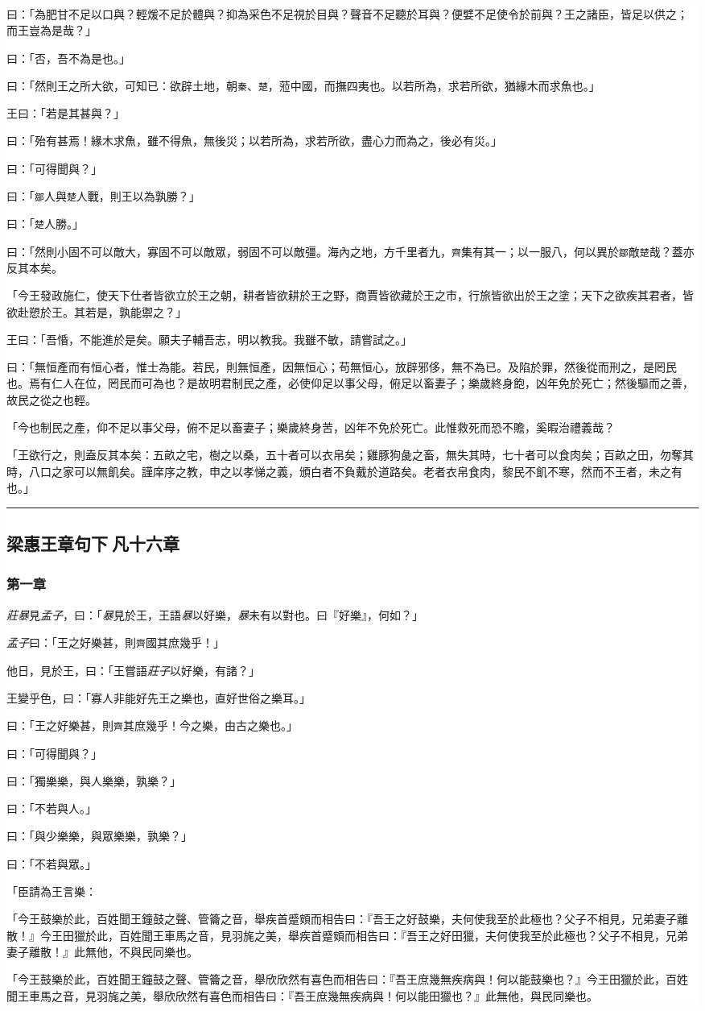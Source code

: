 曰：「為肥甘不足以口與？輕煖不足於體與？抑為采色不足視於目與？聲音不足聽於耳與？便嬖不足使令於前與？王之諸臣，皆足以供之；而王豈為是哉？」

曰：「否，吾不為是也。」

曰：「然則王之所大欲，可知已：欲辟土地，朝`秦`、`楚`，蒞中國，而撫四夷也。以若所為，求若所欲，猶緣木而求魚也。」

王曰：「若是其甚與？」

曰：「殆有甚焉！緣木求魚，雖不得魚，無後災；以若所為，求若所欲，盡心力而為之，後必有災。」

曰：「可得聞與？」

曰：「`鄒`人與`楚`人戰，則王以為孰勝？」

曰：「`楚`人勝。」

曰：「然則小固不可以敵大，寡固不可以敵眾，弱固不可以敵彊。海內之地，方千里者九，`齊`集有其一；以一服八，何以異於`鄒`敵`楚`哉？蓋亦反其本矣。

「今王發政施仁，使天下仕者皆欲立於王之朝，耕者皆欲耕於王之野，商賈皆欲藏於王之市，行旅皆欲出於王之塗；天下之欲疾其君者，皆欲赴愬於王。其若是，孰能禦之？」

王曰：「吾惛，不能進於是矣。願夫子輔吾志，明以教我。我雖不敏，請嘗試之。」

曰：「無恒產而有恒心者，惟士為能。若民，則無恒產，因無恒心；苟無恒心，放辟邪侈，無不為已。及陷於罪，然後從而刑之，是罔民也。焉有仁人在位，罔民而可為也？是故明君制民之產，必使仰足以事父母，俯足以畜妻子；樂歲終身飽，凶年免於死亡；然後驅而之善，故民之從之也輕。

「今也制民之產，仰不足以事父母，俯不足以畜妻子；樂歲終身苦，凶年不免於死亡。此惟救死而恐不贍，奚暇治禮義哉？

「王欲行之，則盍反其本矣：五畝之宅，樹之以桑，五十者可以衣帛矣；雞豚狗彘之畜，無失其時，七十者可以食肉矣；百畝之田，勿奪其時，八口之家可以無飢矣。謹庠序之教，申之以孝悌之義，頒白者不負戴於道路矣。老者衣帛食肉，黎民不飢不寒，然而不王者，未之有也。」

---

## 梁惠王章句下 凡十六章

### 第一章

*莊暴*見*孟子*，曰：「*暴*見於王，王語*暴*以好樂，*暴*未有以對也。曰『好樂』，何如？」

*孟子*曰：「王之好樂甚，則`齊`國其庶幾乎！」

他日，見於王，曰：「王嘗語*莊子*以好樂，有諸？」

王變乎色，曰：「寡人非能好先王之樂也，直好世俗之樂耳。」

曰：「王之好樂甚，則`齊`其庶幾乎！今之樂，由古之樂也。」

曰：「可得聞與？」

曰：「獨樂樂，與人樂樂，孰樂？」

曰：「不若與人。」

曰：「與少樂樂，與眾樂樂，孰樂？」

曰：「不若與眾。」

「臣請為王言樂：

「今王鼓樂於此，百姓聞王鐘鼓之聲、管籥之音，舉疾首蹙頞而相告曰：『吾王之好鼓樂，夫何使我至於此極也？父子不相見，兄弟妻子離散！』今王田獵於此，百姓聞王車馬之音，見羽旄之美，舉疾首蹙頞而相告曰：『吾王之好田獵，夫何使我至於此極也？父子不相見，兄弟妻子離散！』此無他，不與民同樂也。

「今王鼓樂於此，百姓聞王鐘鼓之聲、管籥之音，舉欣欣然有喜色而相告曰：『吾王庶幾無疾病與！何以能鼓樂也？』今王田獵於此，百姓聞王車馬之音，見羽旄之美，舉欣欣然有喜色而相告曰：『吾王庶幾無疾病與！何以能田獵也？』此無他，與民同樂也。
